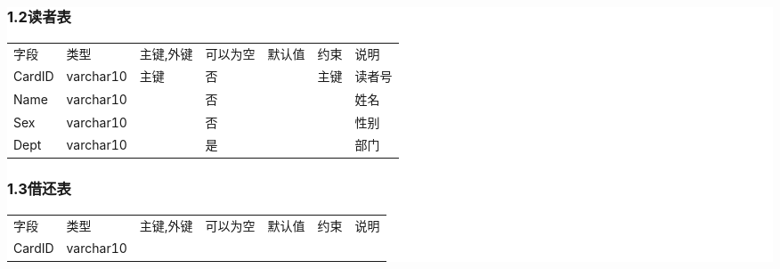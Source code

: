 ### 1.2读者表
<table>
<tr>
 <td>字段</td>
 <td>类型</td>
 <td>主键,外键</td>
 <td>可以为空</td>
 <td>默认值</td>
 <td>约束</td>
 <td>说明</td>
</tr>
<tr>
   <td>CardID</td>
   <td>varchar10</td>
   <td>主键</td>
   <td>否</td>
   <td></td>
   <td>主键</td>
   <td>读者号</td>
</tr>
<tr>
   <td>Name</td>
   <td>varchar10</td>
   <td></td>
   <td>否</td>
   <td></td>
   <td></td>
   <td>姓名</td>
</tr>
<tr>
   <td>Sex</td>
   <td>varchar10</td>
   <td></td>
   <td>否</td>
   <td></td>
   <td></td>
   <td>性别</td>
</tr>
<tr>
   <td>Dept</td>
   <td>varchar10</td>
   <td></td>
   <td>是</td>
   <td></td>
   <td></td>
   <td>部门</td>
</tr>
</table>

### 1.3借还表
<table>
<tr>
 <td>字段</td>
 <td>类型</td>
 <td>主键,外键</td>
 <td>可以为空</td>
 <td>默认值</td>
 <td>约束</td>
 <td>说明</td>
</tr>
<tr>
   <td>CardID</td>
   <td>varchar10</td>